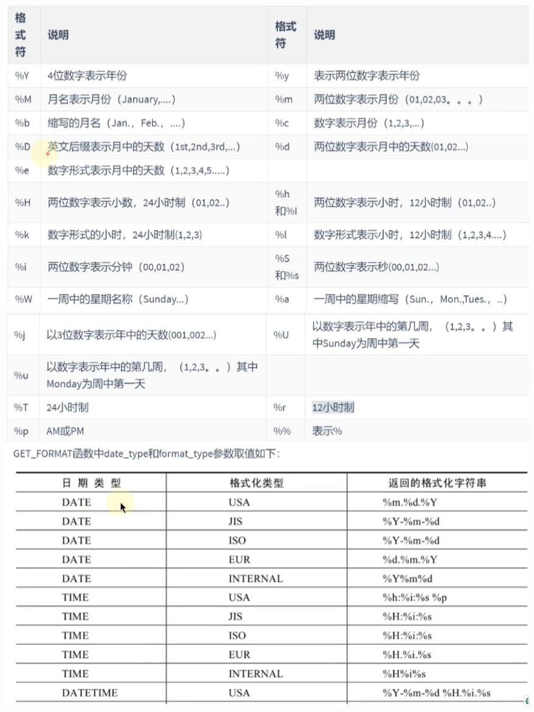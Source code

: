 ![](images/2022-05-03-14-31-09.png)
![](images/2022-05-03-14-32-35.png)
![](images/2022-05-03-14-36-44.png)
